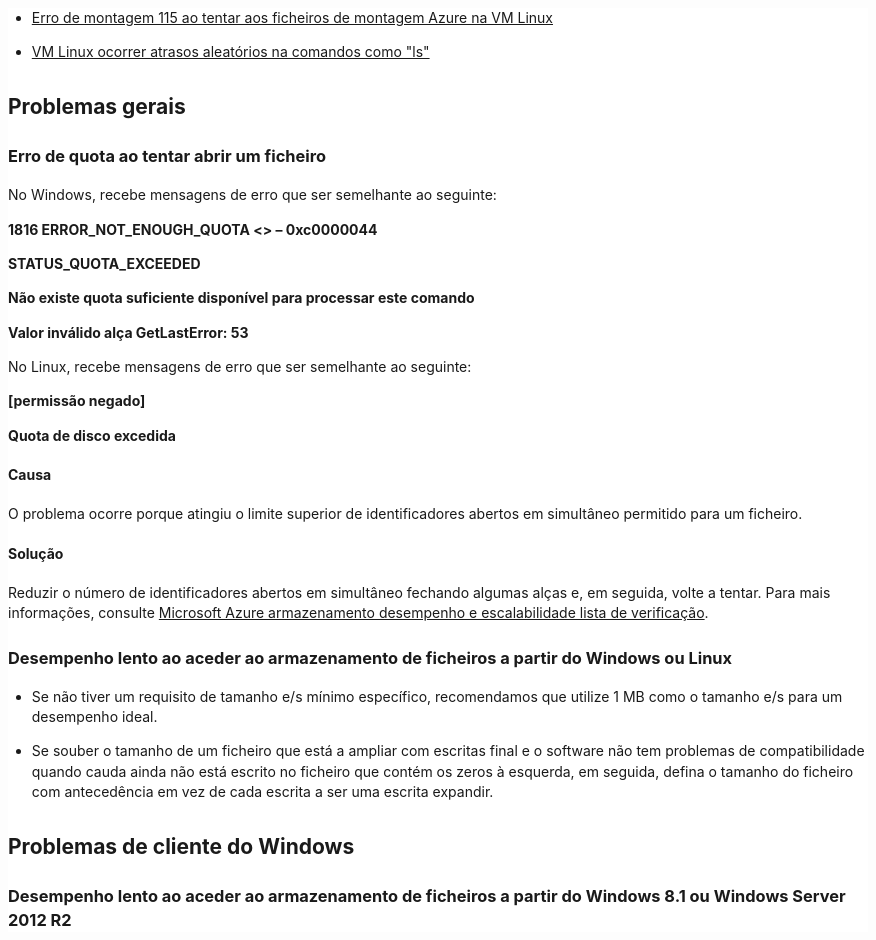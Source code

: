 - [Erro de montagem 115 ao tentar aos ficheiros de montagem Azure na VM Linux](#error15)

- [VM Linux ocorrer atrasos aleatórios na comandos como "ls"](#delayproblem)

## <a name="general-problems"></a>Problemas gerais
<a id="quotaerror"></a>
### <a name="quota-error-when-trying-to-open-a-file"></a>Erro de quota ao tentar abrir um ficheiro

No Windows, recebe mensagens de erro que ser semelhante ao seguinte:

**1816 ERROR_NOT_ENOUGH_QUOTA <> – 0xc0000044**

**STATUS_QUOTA_EXCEEDED**

**Não existe quota suficiente disponível para processar este comando**

**Valor inválido alça GetLastError: 53**

No Linux, recebe mensagens de erro que ser semelhante ao seguinte:

**<filename>[permissão negado]**

**Quota de disco excedida**

#### <a name="cause"></a>Causa

O problema ocorre porque atingiu o limite superior de identificadores abertos em simultâneo permitido para um ficheiro.

#### <a name="solution"></a>Solução

Reduzir o número de identificadores abertos em simultâneo fechando algumas alças e, em seguida, volte a tentar. Para mais informações, consulte [Microsoft Azure armazenamento desempenho e escalabilidade lista de verificação](storage-performance-checklist.md).

<a id="slowboth"></a>
### <a name="slow-performance-when-accessing-file-storage-from-windows-or-linux"></a>Desempenho lento ao aceder ao armazenamento de ficheiros a partir do Windows ou Linux

- Se não tiver um requisito de tamanho e/s mínimo específico, recomendamos que utilize 1 MB como o tamanho e/s para um desempenho ideal.

- Se souber o tamanho de um ficheiro que está a ampliar com escritas final e o software não tem problemas de compatibilidade quando cauda ainda não está escrito no ficheiro que contém os zeros à esquerda, em seguida, defina o tamanho do ficheiro com antecedência em vez de cada escrita a ser uma escrita expandir.

## <a name="windows-client-problems"></a>Problemas de cliente do Windows
<a id="windowsslow"></a>
### <a name="slow-performance-when-accessing-the-file-storage-from-windows-81-or-windows-server-2012-r2"></a>Desempenho lento ao aceder ao armazenamento de ficheiros a partir do Windows 8.1 ou Windows Server 2012 R2
